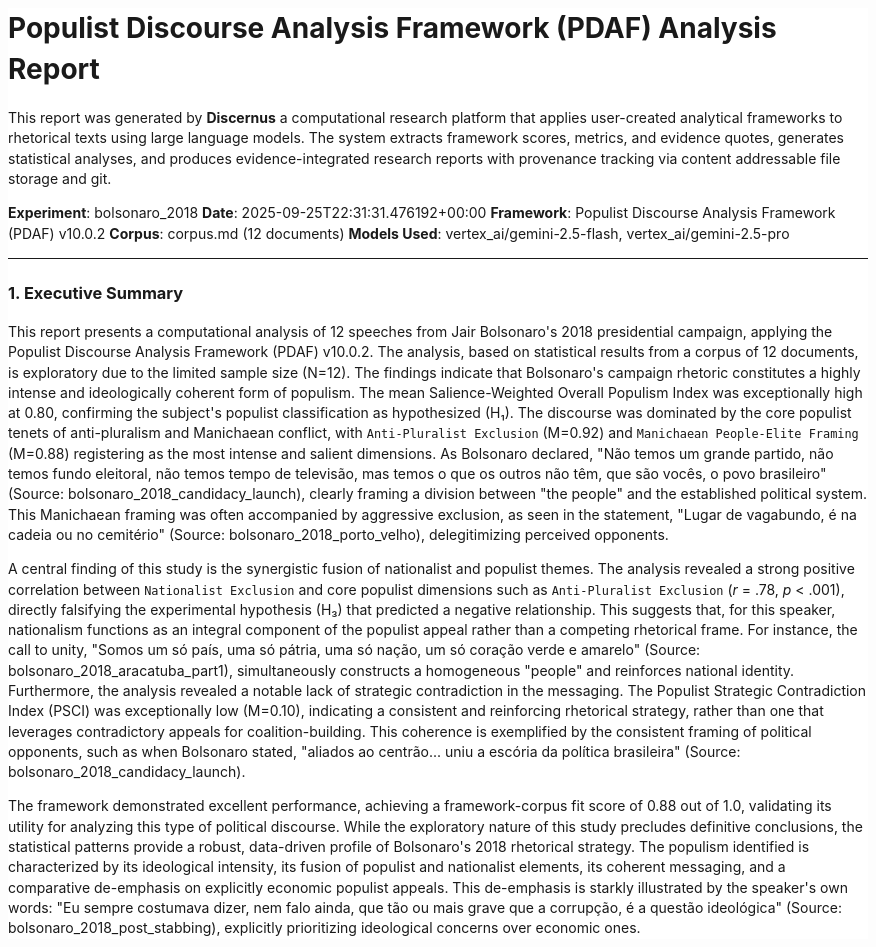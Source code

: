 # Populist Discourse Analysis Framework (PDAF) Analysis Report

This report was generated by **Discernus** a computational research platform that applies user-created analytical frameworks to rhetorical texts using large language models. The system extracts framework scores, metrics, and evidence quotes, generates statistical analyses, and produces evidence-integrated research reports with provenance tracking via content addressable file storage and git.

**Experiment**: bolsonaro_2018
**Date**: 2025-09-25T22:31:31.476192+00:00
**Framework**: Populist Discourse Analysis Framework (PDAF) v10.0.2
**Corpus**: corpus.md (12 documents)
**Models Used**: vertex_ai/gemini-2.5-flash, vertex_ai/gemini-2.5-pro

---

### 1. Executive Summary

This report presents a computational analysis of 12 speeches from Jair Bolsonaro's 2018 presidential campaign, applying the Populist Discourse Analysis Framework (PDAF) v10.0.2. The analysis, based on statistical results from a corpus of 12 documents, is exploratory due to the limited sample size (N=12). The findings indicate that Bolsonaro's campaign rhetoric constitutes a highly intense and ideologically coherent form of populism. The mean Salience-Weighted Overall Populism Index was exceptionally high at 0.80, confirming the subject's populist classification as hypothesized (H₁). The discourse was dominated by the core populist tenets of anti-pluralism and Manichaean conflict, with `Anti-Pluralist Exclusion` (M=0.92) and `Manichaean People-Elite Framing` (M=0.88) registering as the most intense and salient dimensions. As Bolsonaro declared, "Não temos um grande partido, não temos fundo eleitoral, não temos tempo de televisão, mas temos o que os outros não têm, que são vocês, o povo brasileiro" (Source: bolsonaro_2018_candidacy_launch), clearly framing a division between "the people" and the established political system. This Manichaean framing was often accompanied by aggressive exclusion, as seen in the statement, "Lugar de vagabundo, é na cadeia ou no cemitério" (Source: bolsonaro_2018_porto_velho), delegitimizing perceived opponents.

A central finding of this study is the synergistic fusion of nationalist and populist themes. The analysis revealed a strong positive correlation between `Nationalist Exclusion` and core populist dimensions such as `Anti-Pluralist Exclusion` (*r* = .78, *p* < .001), directly falsifying the experimental hypothesis (H₃) that predicted a negative relationship. This suggests that, for this speaker, nationalism functions as an integral component of the populist appeal rather than a competing rhetorical frame. For instance, the call to unity, "Somos um só país, uma só pátria, uma só nação, um só coração verde e amarelo" (Source: bolsonaro_2018_aracatuba_part1), simultaneously constructs a homogeneous "people" and reinforces national identity. Furthermore, the analysis revealed a notable lack of strategic contradiction in the messaging. The Populist Strategic Contradiction Index (PSCI) was exceptionally low (M=0.10), indicating a consistent and reinforcing rhetorical strategy, rather than one that leverages contradictory appeals for coalition-building. This coherence is exemplified by the consistent framing of political opponents, such as when Bolsonaro stated, "aliados ao centrão... uniu a escória da política brasileira" (Source: bolsonaro_2018_candidacy_launch).

The framework demonstrated excellent performance, achieving a framework-corpus fit score of 0.88 out of 1.0, validating its utility for analyzing this type of political discourse. While the exploratory nature of this study precludes definitive conclusions, the statistical patterns provide a robust, data-driven profile of Bolsonaro's 2018 rhetorical strategy. The populism identified is characterized by its ideological intensity, its fusion of populist and nationalist elements, its coherent messaging, and a comparative de-emphasis on explicitly economic populist appeals. This de-emphasis is starkly illustrated by the speaker's own words: "Eu sempre costumava dizer, nem falo ainda, que tão ou mais grave que a corrupção, é a questão ideológica" (Source: bolsonaro_2018_post_stabbing), explicitly prioritizing ideological concerns over economic ones.

